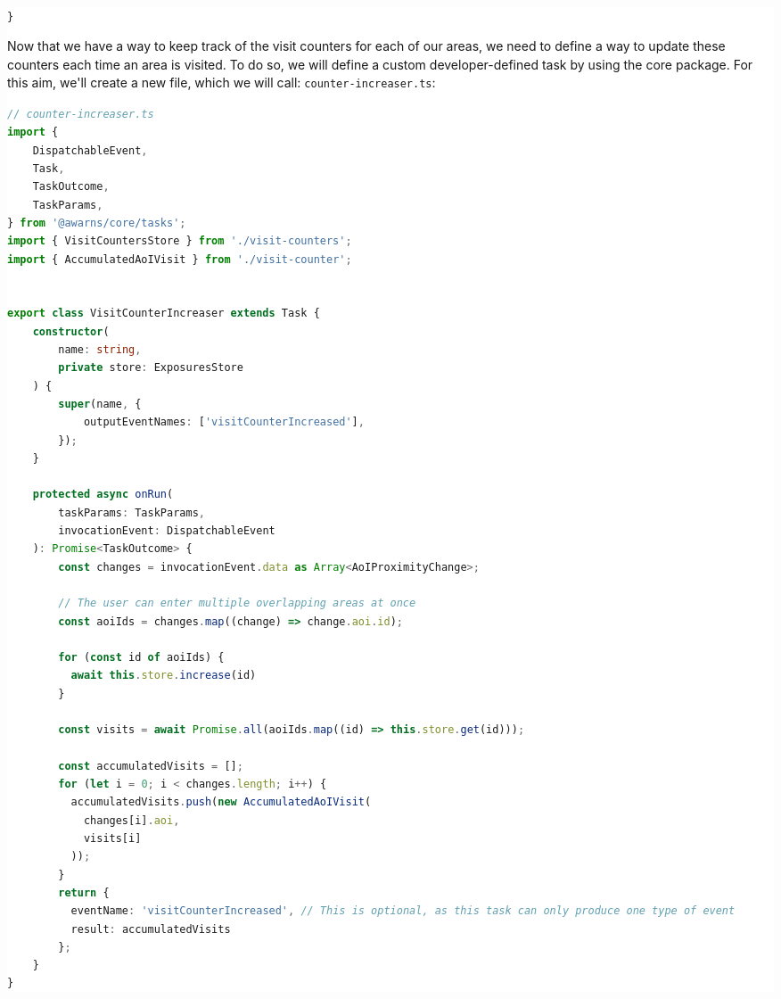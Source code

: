 ```ts
}
```

Now that we have a way to keep track of the visit counters for each of our areas, we need to define a way to update these counters each time an area is visited. To do so, we will define a custom developer-defined task by using the core package. For this aim, we'll create a new file, which we will call: `counter-increaser.ts`:

```ts
// counter-increaser.ts
import {
    DispatchableEvent,
    Task,
    TaskOutcome,
    TaskParams,
} from '@awarns/core/tasks';
import { VisitCountersStore } from './visit-counters';
import { AccumulatedAoIVisit } from './visit-counter';


export class VisitCounterIncreaser extends Task {
    constructor(
        name: string,
        private store: ExposuresStore
    ) {
        super(name, {
            outputEventNames: ['visitCounterIncreased'],
        });
    }

    protected async onRun(
        taskParams: TaskParams,
        invocationEvent: DispatchableEvent
    ): Promise<TaskOutcome> {
        const changes = invocationEvent.data as Array<AoIProximityChange>;

        // The user can enter multiple overlapping areas at once
        const aoiIds = changes.map((change) => change.aoi.id);
        
        for (const id of aoiIds) {
          await this.store.increase(id)
        }
        
        const visits = await Promise.all(aoiIds.map((id) => this.store.get(id)));
        
        const accumulatedVisits = [];
        for (let i = 0; i < changes.length; i++) {
          accumulatedVisits.push(new AccumulatedAoIVisit(
            changes[i].aoi,
            visits[i]
          ));
        }
        return {
          eventName: 'visitCounterIncreased', // This is optional, as this task can only produce one type of event 
          result: accumulatedVisits
        };
    }
}
```
